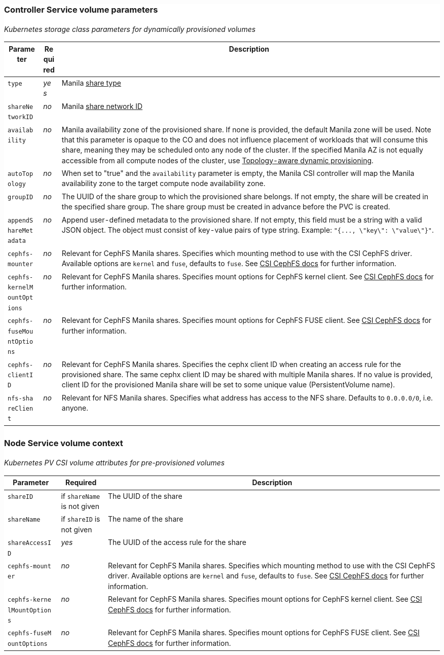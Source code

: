 ### Controller Service volume parameters

_Kubernetes storage class parameters for dynamically provisioned volumes_

Parameter | Required | Description
----------|----------|------------
`type` | _yes_ | Manila [share type](https://wiki.openstack.org/wiki/Manila/Concepts#share_type)
`shareNetworkID` | _no_ | Manila [share network ID](https://wiki.openstack.org/wiki/Manila/Concepts#share_network)
`availability` | _no_ | Manila availability zone of the provisioned share. If none is provided, the default Manila zone will be used. Note that this parameter is opaque to the CO and does not influence placement of workloads that will consume this share, meaning they may be scheduled onto any node of the cluster. If the specified Manila AZ is not equally accessible from all compute nodes of the cluster, use [Topology-aware dynamic provisioning](#topology-aware-dynamic-provisioning).
`autoTopology` | _no_ | When set to "true" and the `availability` parameter is empty, the Manila CSI controller will map the Manila availability zone to the target compute node availability zone.
`groupID` | _no_ | The UUID of the share group to which the provisioned share belongs. If not empty, the share will be created in the specified share group. The share group must be created in advance before the PVC is created.
`appendShareMetadata` | _no_ | Append user-defined metadata to the provisioned share. If not empty, this field must be a string with a valid JSON object. The object must consist of key-value pairs of type string. Example: `"{..., \"key\": \"value\"}"`.
`cephfs-mounter` | _no_ | Relevant for CephFS Manila shares. Specifies which mounting method to use with the CSI CephFS driver. Available options are `kernel` and `fuse`, defaults to `fuse`. See [CSI CephFS docs](https://github.com/ceph/ceph-csi/blob/csi-v1.0/docs/deploy-cephfs.md#configuration) for further information.
`cephfs-kernelMountOptions` | _no_ | Relevant for CephFS Manila shares. Specifies mount options for CephFS kernel client. See [CSI CephFS docs](https://github.com/ceph/ceph-csi/blob/csi-v1.0/docs/deploy-cephfs.md#configuration) for further information.
`cephfs-fuseMountOptions` | _no_ | Relevant for CephFS Manila shares. Specifies mount options for CephFS FUSE client. See [CSI CephFS docs](https://github.com/ceph/ceph-csi/blob/csi-v1.0/docs/deploy-cephfs.md#configuration) for further information.
`cephfs-clientID` | _no_ | Relevant for CephFS Manila shares. Specifies the cephx client ID when creating an access rule for the provisioned share. The same cephx client ID may be shared with multiple Manila shares. If no value is provided, client ID for the provisioned Manila share will be set to some unique value (PersistentVolume name).
`nfs-shareClient` | _no_ | Relevant for NFS Manila shares. Specifies what address has access to the NFS share. Defaults to `0.0.0.0/0`, i.e. anyone.

### Node Service volume context

_Kubernetes PV CSI volume attributes for pre-provisioned volumes_

Parameter | Required | Description
----------|----------|------------
`shareID` | if `shareName` is not given | The UUID of the share
`shareName` | if `shareID` is not given | The name of the share
`shareAccessID` | _yes_ | The UUID of the access rule for the share
`cephfs-mounter` | _no_ | Relevant for CephFS Manila shares. Specifies which mounting method to use with the CSI CephFS driver. Available options are `kernel` and `fuse`, defaults to `fuse`. See [CSI CephFS docs](https://github.com/ceph/ceph-csi/blob/csi-v1.0/docs/deploy-cephfs.md#configuration) for further information.
`cephfs-kernelMountOptions` | _no_ | Relevant for CephFS Manila shares. Specifies mount options for CephFS kernel client. See [CSI CephFS docs](https://github.com/ceph/ceph-csi/blob/csi-v1.0/docs/deploy-cephfs.md#configuration) for further information.
`cephfs-fuseMountOptions` | _no_ | Relevant for CephFS Manila shares. Specifies mount options for CephFS FUSE client. See [CSI CephFS docs](https://github.com/ceph/ceph-csi/blob/csi-v1.0/docs/deploy-cephfs.md#configuration) for further information.
